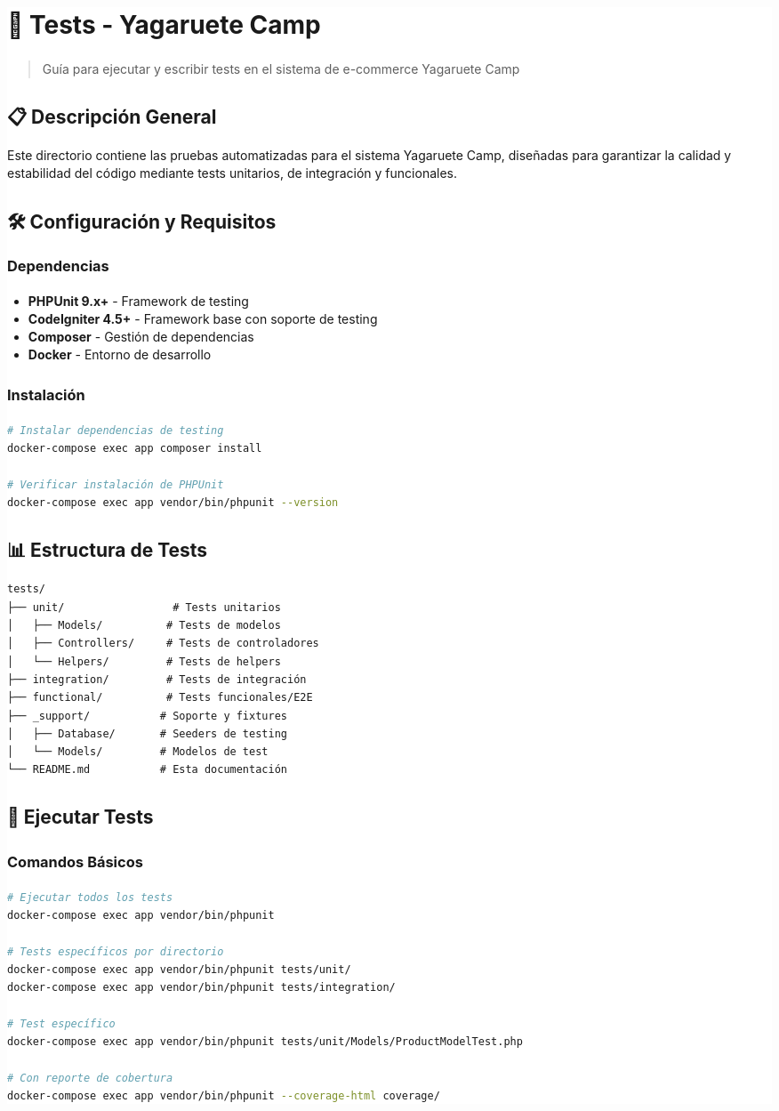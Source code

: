 # 🧪 Tests - Yagaruete Camp

> Guía para ejecutar y escribir tests en el sistema de e-commerce Yagaruete Camp

## 📋 Descripción General

Este directorio contiene las pruebas automatizadas para el sistema Yagaruete Camp, diseñadas para garantizar la calidad y estabilidad del código mediante tests unitarios, de integración y funcionales.

## 🛠️ Configuración y Requisitos

### Dependencias

- **PHPUnit 9.x+** - Framework de testing
- **CodeIgniter 4.5+** - Framework base con soporte de testing
- **Composer** - Gestión de dependencias
- **Docker** - Entorno de desarrollo

### Instalación

```bash
# Instalar dependencias de testing
docker-compose exec app composer install

# Verificar instalación de PHPUnit
docker-compose exec app vendor/bin/phpunit --version
```

## 📊 Estructura de Tests

```
tests/
├── unit/                 # Tests unitarios
│   ├── Models/          # Tests de modelos
│   ├── Controllers/     # Tests de controladores
│   └── Helpers/         # Tests de helpers
├── integration/         # Tests de integración
├── functional/          # Tests funcionales/E2E
├── _support/           # Soporte y fixtures
│   ├── Database/       # Seeders de testing
│   └── Models/         # Modelos de test
└── README.md           # Esta documentación
```

## 🚀 Ejecutar Tests

### Comandos Básicos

```bash
# Ejecutar todos los tests
docker-compose exec app vendor/bin/phpunit

# Tests específicos por directorio
docker-compose exec app vendor/bin/phpunit tests/unit/
docker-compose exec app vendor/bin/phpunit tests/integration/

# Test específico
docker-compose exec app vendor/bin/phpunit tests/unit/Models/ProductModelTest.php

# Con reporte de cobertura
docker-compose exec app vendor/bin/phpunit --coverage-html coverage/
```